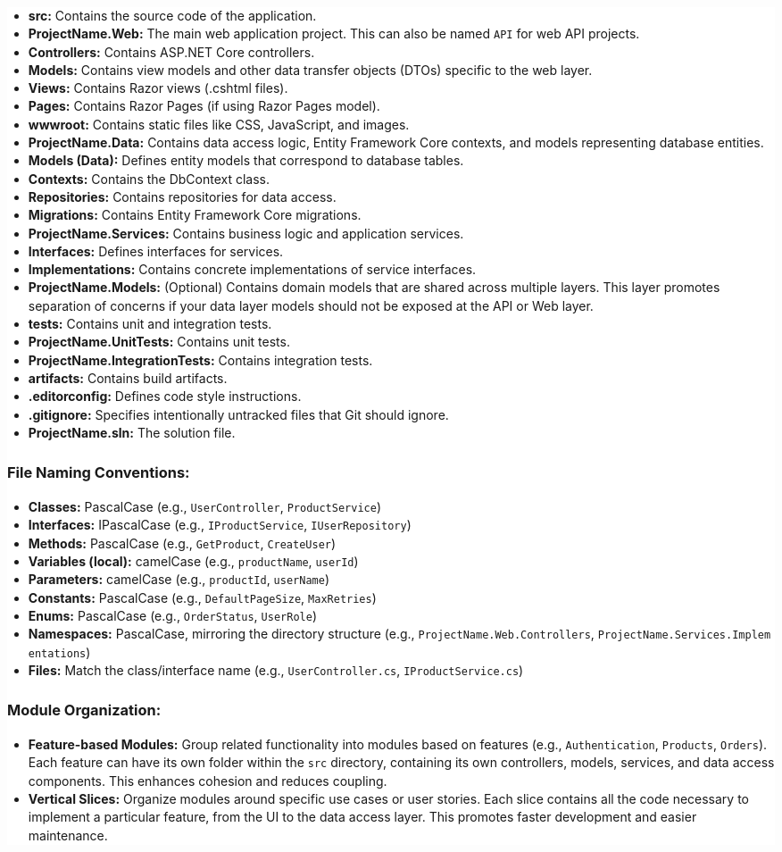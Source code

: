 *   **src:** Contains the source code of the application.
*   **ProjectName.Web:** The main web application project.  This can also be named `API` for web API projects.
*   **Controllers:** Contains ASP.NET Core controllers.
*   **Models:** Contains view models and other data transfer objects (DTOs) specific to the web layer.
*   **Views:** Contains Razor views (.cshtml files).
*   **Pages:** Contains Razor Pages (if using Razor Pages model).
*   **wwwroot:** Contains static files like CSS, JavaScript, and images.
*   **ProjectName.Data:** Contains data access logic, Entity Framework Core contexts, and models representing database entities.
*   **Models (Data):** Defines entity models that correspond to database tables.
*   **Contexts:**  Contains the DbContext class.
*   **Repositories:** Contains repositories for data access.
*   **Migrations:** Contains Entity Framework Core migrations.
*   **ProjectName.Services:** Contains business logic and application services.
*   **Interfaces:** Defines interfaces for services.
*   **Implementations:** Contains concrete implementations of service interfaces.
*   **ProjectName.Models:** (Optional) Contains domain models that are shared across multiple layers. This layer promotes separation of concerns if your data layer models should not be exposed at the API or Web layer.
*   **tests:** Contains unit and integration tests.
*   **ProjectName.UnitTests:** Contains unit tests.
*   **ProjectName.IntegrationTests:** Contains integration tests.
*   **artifacts:**  Contains build artifacts.
*   **.editorconfig:** Defines code style instructions.
*   **.gitignore:** Specifies intentionally untracked files that Git should ignore.
*   **ProjectName.sln:** The solution file.

### File Naming Conventions:

*   **Classes:** PascalCase (e.g., `UserController`, `ProductService`)
*   **Interfaces:** IPascalCase (e.g., `IProductService`, `IUserRepository`)
*   **Methods:** PascalCase (e.g., `GetProduct`, `CreateUser`)
*   **Variables (local):** camelCase (e.g., `productName`, `userId`)
*   **Parameters:** camelCase (e.g., `productId`, `userName`)
*   **Constants:** PascalCase (e.g., `DefaultPageSize`, `MaxRetries`)
*   **Enums:** PascalCase (e.g., `OrderStatus`, `UserRole`)
*   **Namespaces:** PascalCase, mirroring the directory structure (e.g., `ProjectName.Web.Controllers`, `ProjectName.Services.Implementations`)
*   **Files:** Match the class/interface name (e.g., `UserController.cs`, `IProductService.cs`)

### Module Organization:

*   **Feature-based Modules:** Group related functionality into modules based on features (e.g., `Authentication`, `Products`, `Orders`).  Each feature can have its own folder within the `src` directory, containing its own controllers, models, services, and data access components.  This enhances cohesion and reduces coupling.
*   **Vertical Slices:** Organize modules around specific use cases or user stories.  Each slice contains all the code necessary to implement a particular feature, from the UI to the data access layer. This promotes faster development and easier maintenance.

